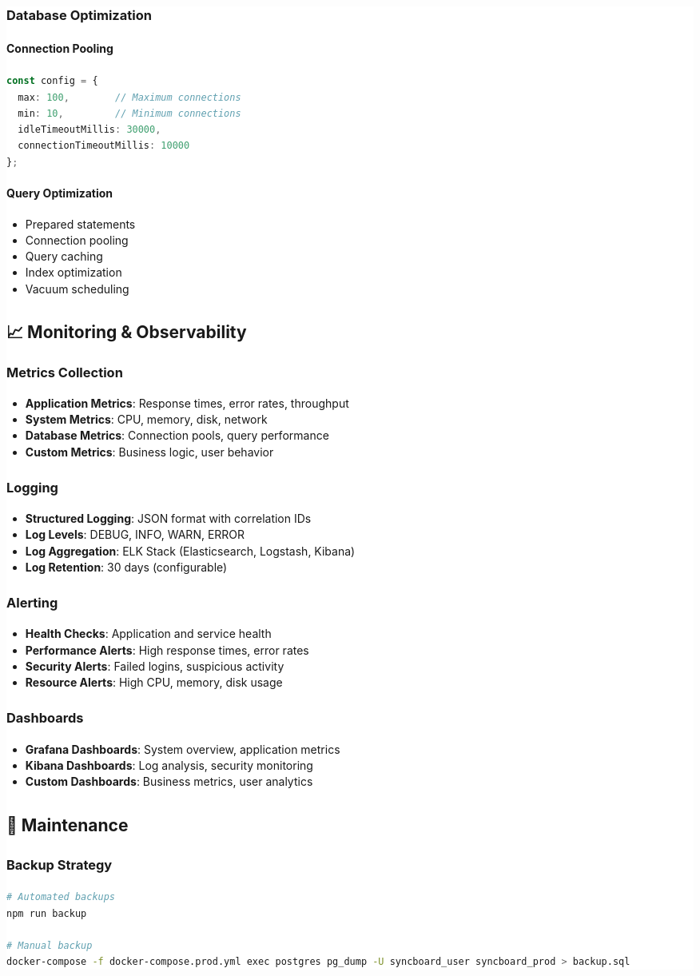 ### **Database Optimization**

#### **Connection Pooling**
```typescript
const config = {
  max: 100,        // Maximum connections
  min: 10,         // Minimum connections
  idleTimeoutMillis: 30000,
  connectionTimeoutMillis: 10000
};
```

#### **Query Optimization**
- Prepared statements
- Connection pooling
- Query caching
- Index optimization
- Vacuum scheduling

## 📈 **Monitoring & Observability**

### **Metrics Collection**
- **Application Metrics**: Response times, error rates, throughput
- **System Metrics**: CPU, memory, disk, network
- **Database Metrics**: Connection pools, query performance
- **Custom Metrics**: Business logic, user behavior

### **Logging**
- **Structured Logging**: JSON format with correlation IDs
- **Log Levels**: DEBUG, INFO, WARN, ERROR
- **Log Aggregation**: ELK Stack (Elasticsearch, Logstash, Kibana)
- **Log Retention**: 30 days (configurable)

### **Alerting**
- **Health Checks**: Application and service health
- **Performance Alerts**: High response times, error rates
- **Security Alerts**: Failed logins, suspicious activity
- **Resource Alerts**: High CPU, memory, disk usage

### **Dashboards**
- **Grafana Dashboards**: System overview, application metrics
- **Kibana Dashboards**: Log analysis, security monitoring
- **Custom Dashboards**: Business metrics, user analytics

## 🔧 **Maintenance**

### **Backup Strategy**
```bash
# Automated backups
npm run backup

# Manual backup
docker-compose -f docker-compose.prod.yml exec postgres pg_dump -U syncboard_user syncboard_prod > backup.sql
```
